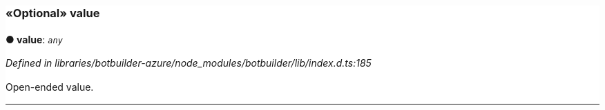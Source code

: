 <a id="value"></a>

### «Optional» value

**●  value**:  *`any`* 

*Defined in libraries/botbuilder-azure/node_modules/botbuilder/lib/index.d.ts:185*



Open-ended value.




___



